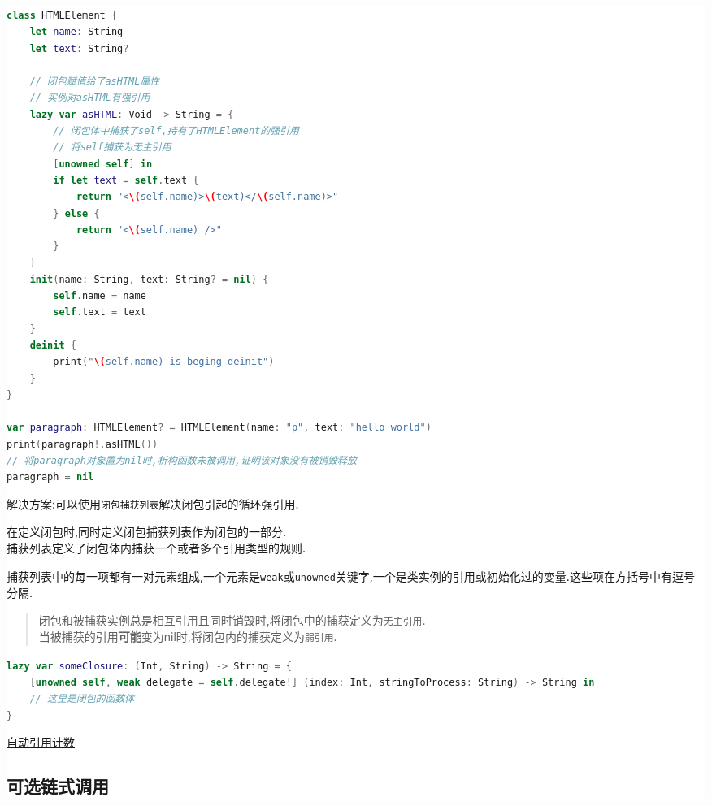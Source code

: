 ```Swift
class HTMLElement {
    let name: String
    let text: String?
    
    // 闭包赋值给了asHTML属性
    // 实例对asHTML有强引用
    lazy var asHTML: Void -> String = {
        // 闭包体中捕获了self,持有了HTMLElement的强引用
        // 将self捕获为无主引用
        [unowned self] in
        if let text = self.text {
            return "<\(self.name)>\(text)</\(self.name)>"
        } else {
            return "<\(self.name) />"
        }
    }
    init(name: String, text: String? = nil) {
        self.name = name
        self.text = text
    }
    deinit {
        print("\(self.name) is beging deinit")
    }
}

var paragraph: HTMLElement? = HTMLElement(name: "p", text: "hello world")
print(paragraph!.asHTML())
// 将paragraph对象置为nil时,析构函数未被调用,证明该对象没有被销毁释放
paragraph = nil
```

解决方案:可以使用`闭包捕获列表`解决闭包引起的循环强引用.

在定义闭包时,同时定义闭包捕获列表作为闭包的一部分.  
捕获列表定义了闭包体内捕获一个或者多个引用类型的规则.

捕获列表中的每一项都有一对元素组成,一个元素是`weak`或`unowned`关键字,一个是类实例的引用或初始化过的变量.这些项在方括号中有逗号分隔.

> 闭包和被捕获实例总是相互引用且同时销毁时,将闭包中的捕获定义为`无主引用`.  
当被捕获的引用**可能**变为nil时,将闭包内的捕获定义为`弱引用`.

```Swift
lazy var someClosure: (Int, String) -> String = {
    [unowned self, weak delegate = self.delegate!] (index: Int, stringToProcess: String) -> String in
    // 这里是闭包的函数体
}
```

[自动引用计数](http://wiki.jikexueyuan.com/project/swift/chapter2/16_Automatic_Reference_Counting.html)

## 可选链式调用

